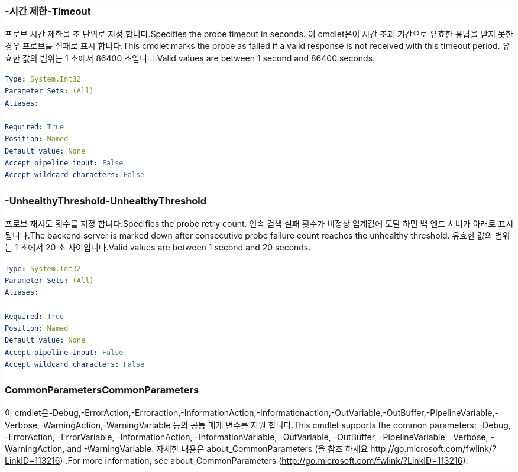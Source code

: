 ### <span data-ttu-id="de325-139">-시간 제한</span><span class="sxs-lookup"><span data-stu-id="de325-139">-Timeout</span></span>
<span data-ttu-id="de325-140">프로브 시간 제한을 초 단위로 지정 합니다.</span><span class="sxs-lookup"><span data-stu-id="de325-140">Specifies the probe timeout in seconds.</span></span>
<span data-ttu-id="de325-141">이 cmdlet은이 시간 초과 기간으로 유효한 응답을 받지 못한 경우 프로브를 실패로 표시 합니다.</span><span class="sxs-lookup"><span data-stu-id="de325-141">This cmdlet marks the probe as failed if a valid response is not received with this timeout period.</span></span>
<span data-ttu-id="de325-142">유효한 값의 범위는 1 초에서 86400 초입니다.</span><span class="sxs-lookup"><span data-stu-id="de325-142">Valid values are between 1 second and 86400 seconds.</span></span>

```yaml
Type: System.Int32
Parameter Sets: (All)
Aliases:

Required: True
Position: Named
Default value: None
Accept pipeline input: False
Accept wildcard characters: False
```

### <span data-ttu-id="de325-143">-UnhealthyThreshold</span><span class="sxs-lookup"><span data-stu-id="de325-143">-UnhealthyThreshold</span></span>
<span data-ttu-id="de325-144">프로브 재시도 횟수를 지정 합니다.</span><span class="sxs-lookup"><span data-stu-id="de325-144">Specifies the probe retry count.</span></span>
<span data-ttu-id="de325-145">연속 검색 실패 횟수가 비정상 임계값에 도달 하면 백 엔드 서버가 아래로 표시 됩니다.</span><span class="sxs-lookup"><span data-stu-id="de325-145">The backend server is marked down after consecutive probe failure count reaches the unhealthy threshold.</span></span>
<span data-ttu-id="de325-146">유효한 값의 범위는 1 초에서 20 초 사이입니다.</span><span class="sxs-lookup"><span data-stu-id="de325-146">Valid values are between 1 second and 20 seconds.</span></span>

```yaml
Type: System.Int32
Parameter Sets: (All)
Aliases:

Required: True
Position: Named
Default value: None
Accept pipeline input: False
Accept wildcard characters: False
```

### <span data-ttu-id="de325-147">CommonParameters</span><span class="sxs-lookup"><span data-stu-id="de325-147">CommonParameters</span></span>
<span data-ttu-id="de325-148">이 cmdlet은-Debug,-ErrorAction,-Erroraction,-InformationAction,-Informationaction,-OutVariable,-OutBuffer,-PipelineVariable,-Verbose,-WarningAction,-WarningVariable 등의 공통 매개 변수를 지원 합니다.</span><span class="sxs-lookup"><span data-stu-id="de325-148">This cmdlet supports the common parameters: -Debug, -ErrorAction, -ErrorVariable, -InformationAction, -InformationVariable, -OutVariable, -OutBuffer, -PipelineVariable, -Verbose, -WarningAction, and -WarningVariable.</span></span> <span data-ttu-id="de325-149">자세한 내용은 about_CommonParameters (을 참조 하세요 http://go.microsoft.com/fwlink/?LinkID=113216) .</span><span class="sxs-lookup"><span data-stu-id="de325-149">For more information, see about_CommonParameters (http://go.microsoft.com/fwlink/?LinkID=113216).</span></span>

